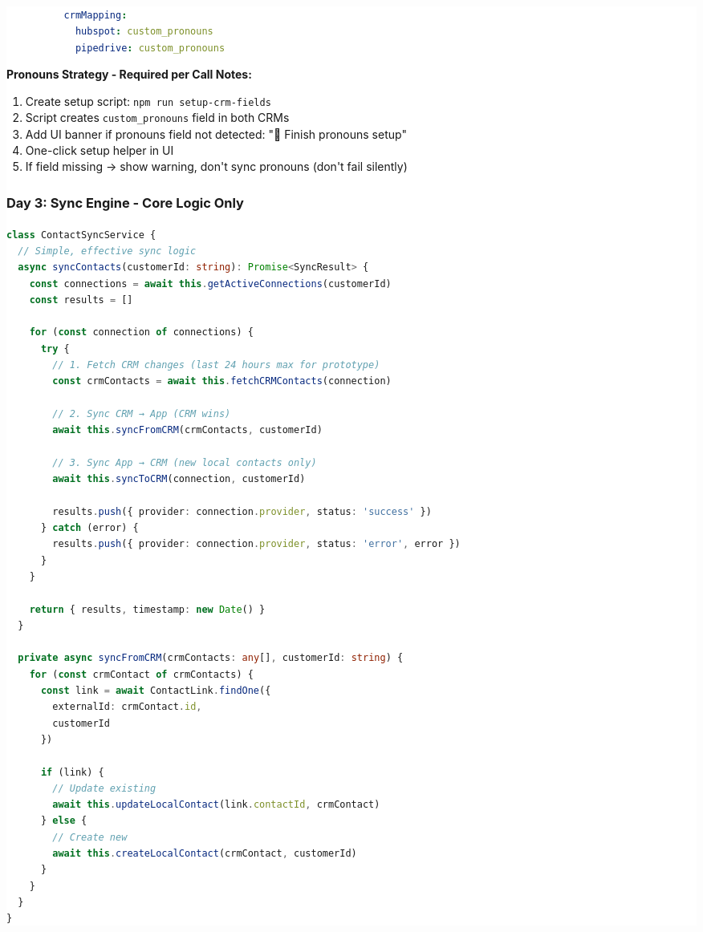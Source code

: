```yaml
          crmMapping:
            hubspot: custom_pronouns
            pipedrive: custom_pronouns
```

**Pronouns Strategy - Required per Call Notes:**
1. Create setup script: `npm run setup-crm-fields`
2. Script creates `custom_pronouns` field in both CRMs
3. Add UI banner if pronouns field not detected: "📌 Finish pronouns setup"
4. One-click setup helper in UI
5. If field missing → show warning, don't sync pronouns (don't fail silently)

### Day 3: Sync Engine - Core Logic Only
```typescript
class ContactSyncService {
  // Simple, effective sync logic
  async syncContacts(customerId: string): Promise<SyncResult> {
    const connections = await this.getActiveConnections(customerId)
    const results = []
    
    for (const connection of connections) {
      try {
        // 1. Fetch CRM changes (last 24 hours max for prototype)
        const crmContacts = await this.fetchCRMContacts(connection)
        
        // 2. Sync CRM → App (CRM wins)
        await this.syncFromCRM(crmContacts, customerId)
        
        // 3. Sync App → CRM (new local contacts only)
        await this.syncToCRM(connection, customerId)
        
        results.push({ provider: connection.provider, status: 'success' })
      } catch (error) {
        results.push({ provider: connection.provider, status: 'error', error })
      }
    }
    
    return { results, timestamp: new Date() }
  }

  private async syncFromCRM(crmContacts: any[], customerId: string) {
    for (const crmContact of crmContacts) {
      const link = await ContactLink.findOne({ 
        externalId: crmContact.id, 
        customerId 
      })
      
      if (link) {
        // Update existing
        await this.updateLocalContact(link.contactId, crmContact)
      } else {
        // Create new
        await this.createLocalContact(crmContact, customerId)
      }
    }
  }
}
```
